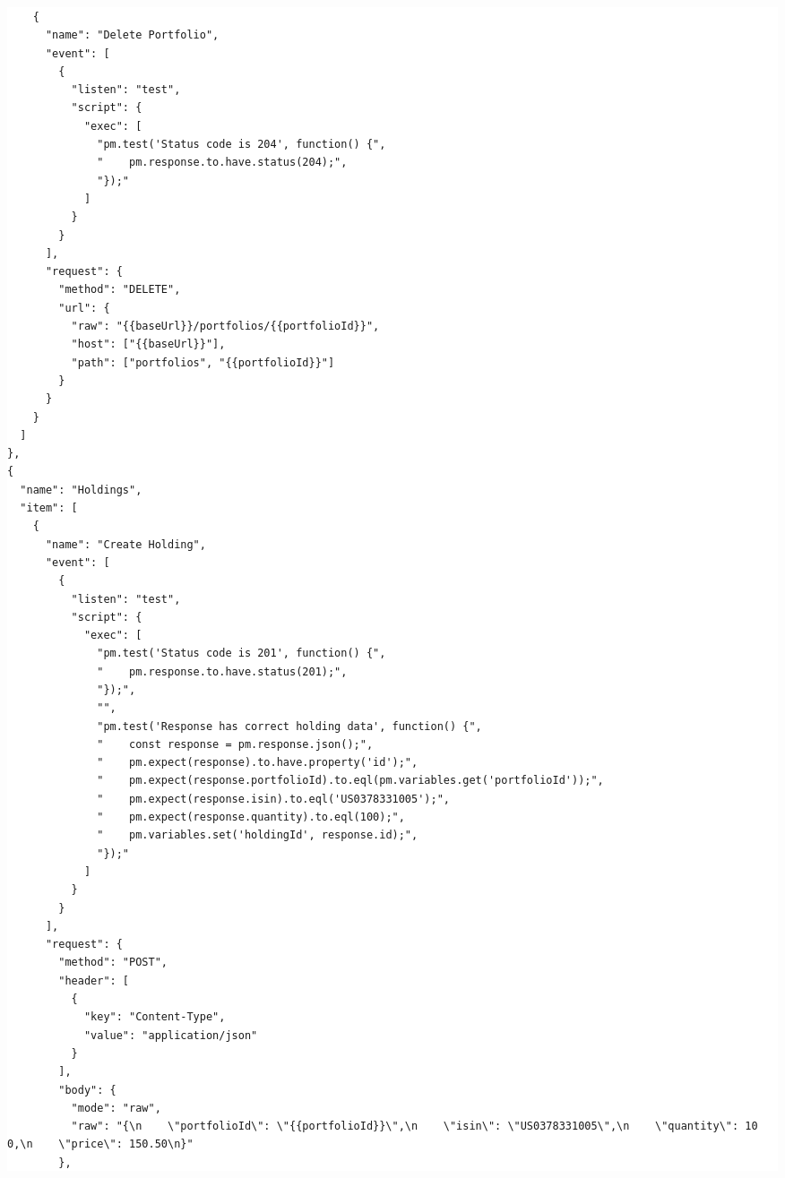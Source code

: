         {
          "name": "Delete Portfolio",
          "event": [
            {
              "listen": "test",
              "script": {
                "exec": [
                  "pm.test('Status code is 204', function() {",
                  "    pm.response.to.have.status(204);",
                  "});"
                ]
              }
            }
          ],
          "request": {
            "method": "DELETE",
            "url": {
              "raw": "{{baseUrl}}/portfolios/{{portfolioId}}",
              "host": ["{{baseUrl}}"],
              "path": ["portfolios", "{{portfolioId}}"]
            }
          }
        }
      ]
    },
    {
      "name": "Holdings",
      "item": [
        {
          "name": "Create Holding",
          "event": [
            {
              "listen": "test",
              "script": {
                "exec": [
                  "pm.test('Status code is 201', function() {",
                  "    pm.response.to.have.status(201);",
                  "});",
                  "",
                  "pm.test('Response has correct holding data', function() {",
                  "    const response = pm.response.json();",
                  "    pm.expect(response).to.have.property('id');",
                  "    pm.expect(response.portfolioId).to.eql(pm.variables.get('portfolioId'));",
                  "    pm.expect(response.isin).to.eql('US0378331005');",
                  "    pm.expect(response.quantity).to.eql(100);",
                  "    pm.variables.set('holdingId', response.id);",
                  "});"
                ]
              }
            }
          ],
          "request": {
            "method": "POST",
            "header": [
              {
                "key": "Content-Type",
                "value": "application/json"
              }
            ],
            "body": {
              "mode": "raw",
              "raw": "{\n    \"portfolioId\": \"{{portfolioId}}\",\n    \"isin\": \"US0378331005\",\n    \"quantity\": 100,\n    \"price\": 150.50\n}"
            },